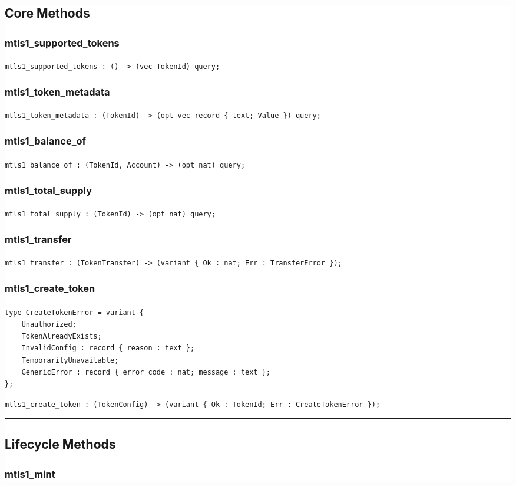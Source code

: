 
## Core Methods

### mtls1_supported_tokens

```candid "Methods" +=
mtls1_supported_tokens : () -> (vec TokenId) query;
```

### mtls1_token_metadata

```candid "Methods" +=
mtls1_token_metadata : (TokenId) -> (opt vec record { text; Value }) query;
```

### mtls1_balance_of

```candid "Methods" +=
mtls1_balance_of : (TokenId, Account) -> (opt nat) query;
```

### mtls1_total_supply

```candid "Methods" +=
mtls1_total_supply : (TokenId) -> (opt nat) query;
```

### mtls1_transfer

```candid "Methods" +=
mtls1_transfer : (TokenTransfer) -> (variant { Ok : nat; Err : TransferError });
```

### mtls1_create_token

```candid "Type definitions" +=
type CreateTokenError = variant {
    Unauthorized;
    TokenAlreadyExists;
    InvalidConfig : record { reason : text };
    TemporarilyUnavailable;
    GenericError : record { error_code : nat; message : text };
};
```

```candid "Methods" +=
mtls1_create_token : (TokenConfig) -> (variant { Ok : TokenId; Err : CreateTokenError });
```

---

## Lifecycle Methods

### mtls1_mint
